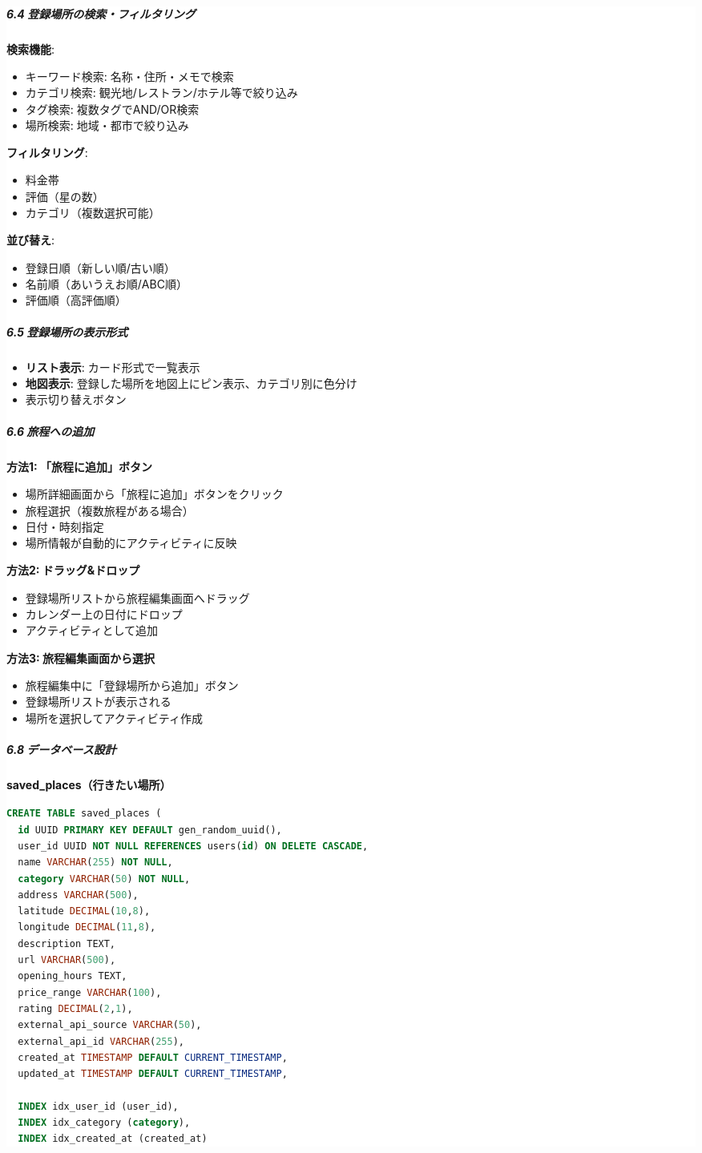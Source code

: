 ##### 6.4 登録場所の検索・フィルタリング

**検索機能**:
- キーワード検索: 名称・住所・メモで検索
- カテゴリ検索: 観光地/レストラン/ホテル等で絞り込み
- タグ検索: 複数タグでAND/OR検索
- 場所検索: 地域・都市で絞り込み

**フィルタリング**:
- 料金帯
- 評価（星の数）
- カテゴリ（複数選択可能）

**並び替え**:
- 登録日順（新しい順/古い順）
- 名前順（あいうえお順/ABC順）
- 評価順（高評価順）

##### 6.5 登録場所の表示形式

- **リスト表示**: カード形式で一覧表示
- **地図表示**: 登録した場所を地図上にピン表示、カテゴリ別に色分け
- 表示切り替えボタン

##### 6.6 旅程への追加

**方法1: 「旅程に追加」ボタン**
- 場所詳細画面から「旅程に追加」ボタンをクリック
- 旅程選択（複数旅程がある場合）
- 日付・時刻指定
- 場所情報が自動的にアクティビティに反映

**方法2: ドラッグ&ドロップ**
- 登録場所リストから旅程編集画面へドラッグ
- カレンダー上の日付にドロップ
- アクティビティとして追加

**方法3: 旅程編集画面から選択**
- 旅程編集中に「登録場所から追加」ボタン
- 登録場所リストが表示される
- 場所を選択してアクティビティ作成

##### 6.8 データベース設計

**saved_places（行きたい場所）**
```sql
CREATE TABLE saved_places (
  id UUID PRIMARY KEY DEFAULT gen_random_uuid(),
  user_id UUID NOT NULL REFERENCES users(id) ON DELETE CASCADE,
  name VARCHAR(255) NOT NULL,
  category VARCHAR(50) NOT NULL,
  address VARCHAR(500),
  latitude DECIMAL(10,8),
  longitude DECIMAL(11,8),
  description TEXT,
  url VARCHAR(500),
  opening_hours TEXT,
  price_range VARCHAR(100),
  rating DECIMAL(2,1),
  external_api_source VARCHAR(50),
  external_api_id VARCHAR(255),
  created_at TIMESTAMP DEFAULT CURRENT_TIMESTAMP,
  updated_at TIMESTAMP DEFAULT CURRENT_TIMESTAMP,

  INDEX idx_user_id (user_id),
  INDEX idx_category (category),
  INDEX idx_created_at (created_at)
```
